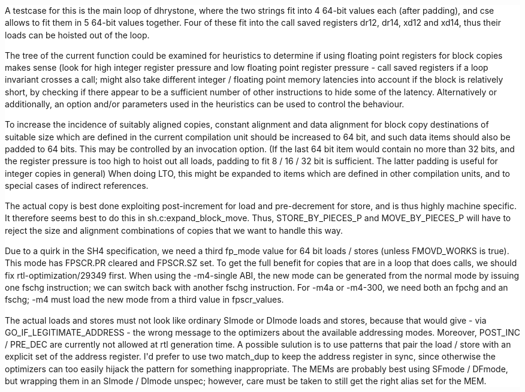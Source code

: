 A testcase for this is the main loop of dhrystone, where
the two strings fit into 4 64-bit values each (after padding),
and cse allows to fit them in 5 64-bit values together.
Four of these fit into the call saved registers dr12, dr14, xd12 and xd14,
thus their loads can be hoisted out of the loop.

The tree of the current function could be examined for heuristics to
determine if using floating point registers for block copies makes sense
(look for high integer register pressure and low floating point register
pressure - call saved registers if a loop invariant crosses a call; might
also take different integer / floating point memory latencies into account
if the block is relatively short, by checking if there appear to be a
sufficient number of other instructions to hide some of the latency.
Alternatively or additionally, an option and/or parameters used in the
heuristics can be used to control the behaviour.

To increase the incidence of suitably aligned copies, constant alignment and
data alignment for block copy destinations of suitable size which are
defined in the current compilation unit should be increased to 64 bit,
and such data items should also be padded to 64 bits.
This may be controlled by an invocation option.
(If the last 64 bit item would contain no more than 32 bits, and the
 register pressure is too high to hoist out all loads, padding to fit 8
/ 16 / 32 bit is sufficient.  The latter padding is useful for integer
 copies in general)
When doing LTO, this might be expanded to items which are defined in other compilation units, and to special cases of indirect references.

The actual copy is best done exploiting post-increment for load and
pre-decrement for store, and is thus highly machine specific.  It therefore
seems best to do this in sh.c:expand_block_move.
Thus, STORE_BY_PIECES_P and MOVE_BY_PIECES_P will have to reject the
size and alignment combinations of copies that we want to handle this way.

Due to a quirk in the SH4 specification, we need a third fp_mode value
for 64 bit loads / stores (unless FMOVD_WORKS is true).
This mode has FPSCR.PR cleared and FPSCR.SZ set.
To get the full benefit for copies that are in a loop that does calls,
we should fix rtl-optimization/29349 first.
When using the -m4-single ABI, the new mode can be generated from the
normal mode by issuing one fschg instruction; we can switch back with
another fschg instruction.
For -m4a or -m4-300, we need both an fpchg and an fschg; -m4 must load
the new mode from a third value in fpscr_values.

The actual loads and stores must not look like ordinary SImode or DImode
loads and stores, because that would give - via GO_IF_LEGITIMATE_ADDRESS -
the wrong message to the optimizers about the available addressing modes.
Moreover, POST_INC / PRE_DEC are currently not allowed at rtl generation
time.
A possible sulution is to use patterns that pair the load / store
with an explicit set of the address register.  I'd prefer to use
two match_dup to keep the address register in sync, since otherwise
the optimizers can too easily hijack the pattern for something inappropriate.
The MEMs are probably best using SFmode / DFmode, but wrapping them in an
SImode / DImode unspec; however, care must be taken to still get the
right alias set for the MEM.
